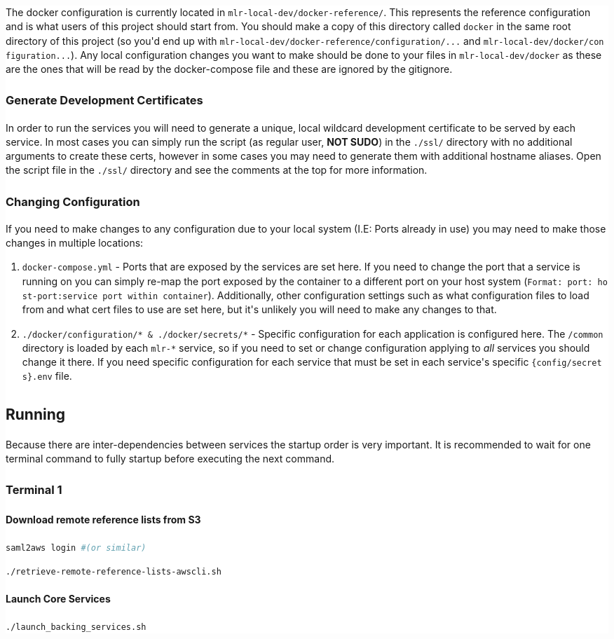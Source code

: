 The docker configuration is currently located in `mlr-local-dev/docker-reference/`. This represents the reference configuration and is what users of this project should start from. You should make a copy of this directory called `docker` in the same root directory of this project (so you'd end up with `mlr-local-dev/docker-reference/configuration/...` and `mlr-local-dev/docker/configuration...`). Any local configuration changes you want to make should be done to your files in `mlr-local-dev/docker` as these are the ones that will be read by the docker-compose file and these are ignored by the gitignore.

### Generate Development Certificates

In order to run the services you will need to generate a unique, local wildcard development certificate to be served by each service. In most cases you can simply run the script (as regular user, **NOT SUDO**) in the `./ssl/` directory with no additional arguments to create these certs, however in some cases you may need to generate them with additional hostname aliases. Open the script file in the `./ssl/` directory and see the comments at the top for more information.

### Changing Configuration

If you need to make changes to any configuration due to your local system (I.E: Ports already in use) you may need to make those changes in multiple locations:

1. `docker-compose.yml` - Ports that are exposed by the services are set here. If you need to change the port that a service is running on you can simply re-map the port exposed by the container to a different port on your host system (`Format: port: host-port:service port within container`). Additionally, other configuration settings such as what configuration files to load from and what cert files to use are set here, but it's unlikely you will need to make any changes to that.

2. `./docker/configuration/* & ./docker/secrets/*` - Specific configuration for each application is configured here. The `/common` directory is loaded by each `mlr-*` service, so if you need to set or change configuration applying to _all_ services you should change it there. If you need specific configuration for each service that must be set in each service's specific `{config/secrets}.env` file.

## Running

Because there are inter-dependencies between services the startup order is very important. It is recommended to wait for one terminal command to fully startup before executing the next command.

### Terminal 1

#### Download remote reference lists from S3

```bash
saml2aws login #(or similar)
```

```bash
./retrieve-remote-reference-lists-awscli.sh
```

#### Launch Core Services

```bash
./launch_backing_services.sh
```
